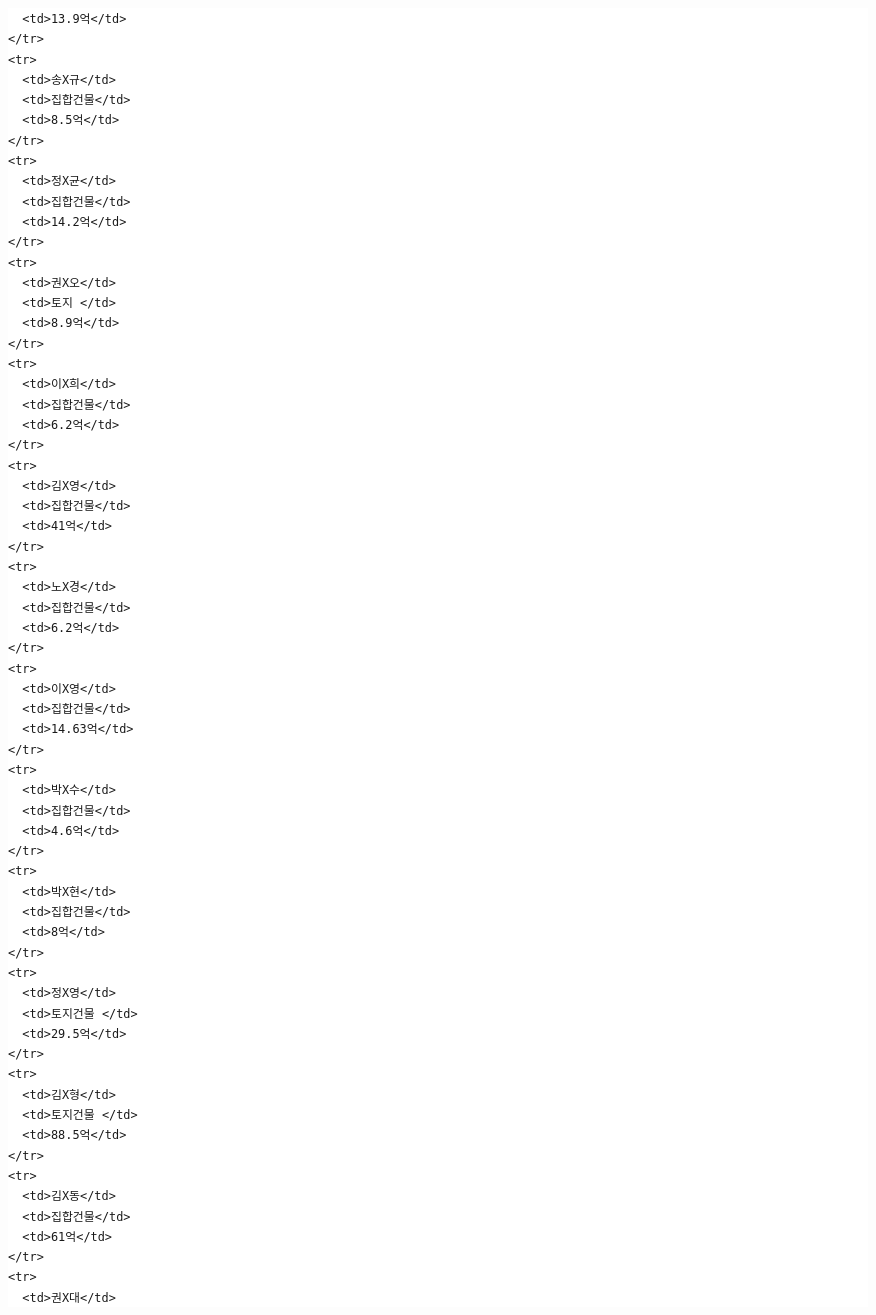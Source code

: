       <td>13.9억</td>
    </tr>
    <tr>
      <td>송X규</td>
      <td>집합건물</td>
      <td>8.5억</td>
    </tr>
    <tr>
      <td>정X균</td>
      <td>집합건물</td>
      <td>14.2억</td>
    </tr>
    <tr>
      <td>권X오</td>
      <td>토지 </td>
      <td>8.9억</td>
    </tr>
    <tr>
      <td>이X희</td>
      <td>집합건물</td>
      <td>6.2억</td>
    </tr>
    <tr>
      <td>김X영</td>
      <td>집합건물</td>
      <td>41억</td>
    </tr>
    <tr>
      <td>노X경</td>
      <td>집합건물</td>
      <td>6.2억</td>
    </tr>
    <tr>
      <td>이X영</td>
      <td>집합건물</td>
      <td>14.63억</td>
    </tr>
    <tr>
      <td>박X수</td>
      <td>집합건물</td>
      <td>4.6억</td>
    </tr>
    <tr>
      <td>박X현</td>
      <td>집합건물</td>
      <td>8억</td>
    </tr>
    <tr>
      <td>정X영</td>
      <td>토지건물 </td>
      <td>29.5억</td>
    </tr>
    <tr>
      <td>김X형</td>
      <td>토지건물 </td>
      <td>88.5억</td>
    </tr>
    <tr>
      <td>김X동</td>
      <td>집합건물</td>
      <td>61억</td>
    </tr>
    <tr>
      <td>권X대</td>